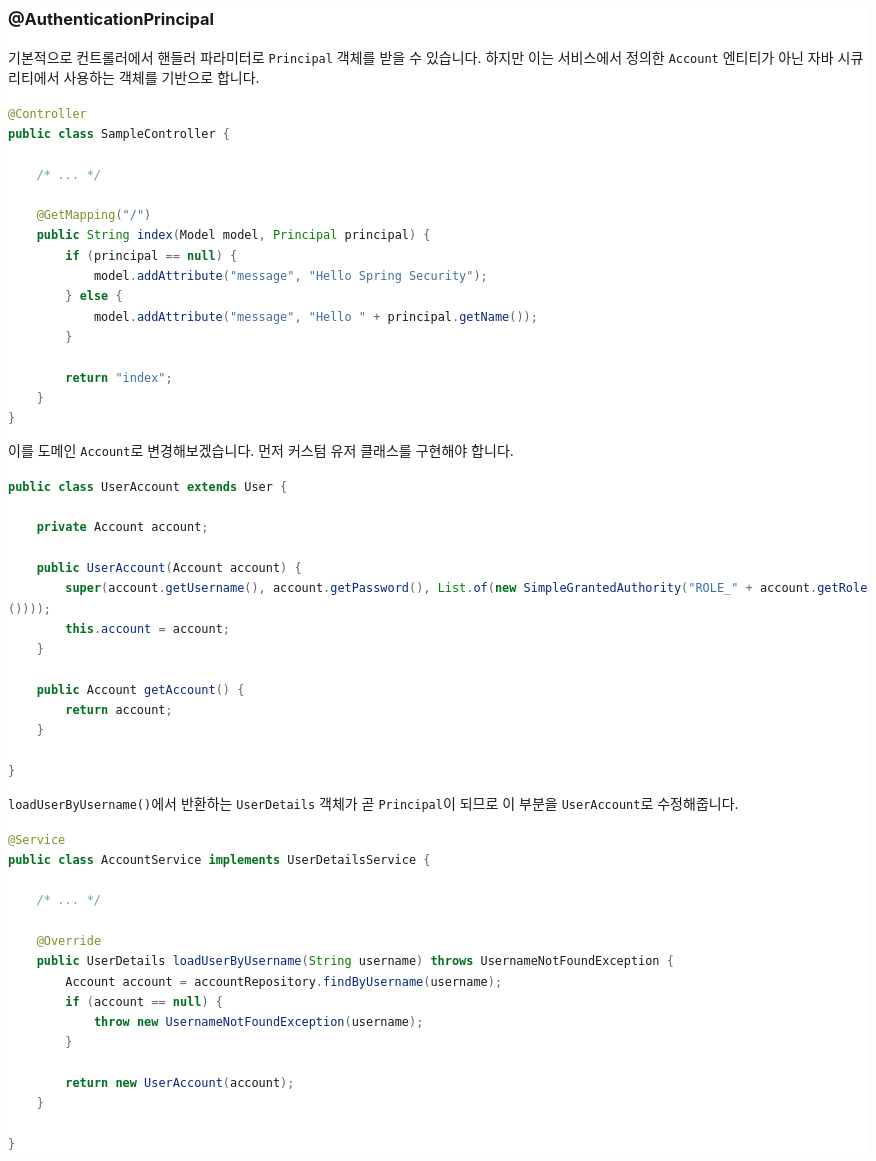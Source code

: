 ### @AuthenticationPrincipal

기본적으로 컨트롤러에서 핸들러 파라미터로 `Principal` 객체를 받을 수 있습니다. 하지만 이는 서비스에서 정의한 `Account` 엔티티가 아닌 자바 시큐리티에서 사용하는 객체를 기반으로 합니다.

```java
@Controller
public class SampleController {

    /* ... */

    @GetMapping("/")
    public String index(Model model, Principal principal) {
        if (principal == null) {
            model.addAttribute("message", "Hello Spring Security");
        } else {
            model.addAttribute("message", "Hello " + principal.getName());
        }

        return "index";
    }
}
```

이를 도메인 `Account`로 변경해보겠습니다. 먼저 커스텀 유저 클래스를 구현해야 합니다.

```java
public class UserAccount extends User {

    private Account account;

    public UserAccount(Account account) {
        super(account.getUsername(), account.getPassword(), List.of(new SimpleGrantedAuthority("ROLE_" + account.getRole())));
        this.account = account;
    }

    public Account getAccount() {
        return account;
    }

}
```

`loadUserByUsername()`에서 반환하는 `UserDetails` 객체가 곧 `Principal`이 되므로 이 부분을 `UserAccount`로 수정해줍니다.

```java
@Service
public class AccountService implements UserDetailsService {

    /* ... */
    
    @Override
    public UserDetails loadUserByUsername(String username) throws UsernameNotFoundException {
        Account account = accountRepository.findByUsername(username);
        if (account == null) {
            throw new UsernameNotFoundException(username);
        }

        return new UserAccount(account);
    }

}
```
